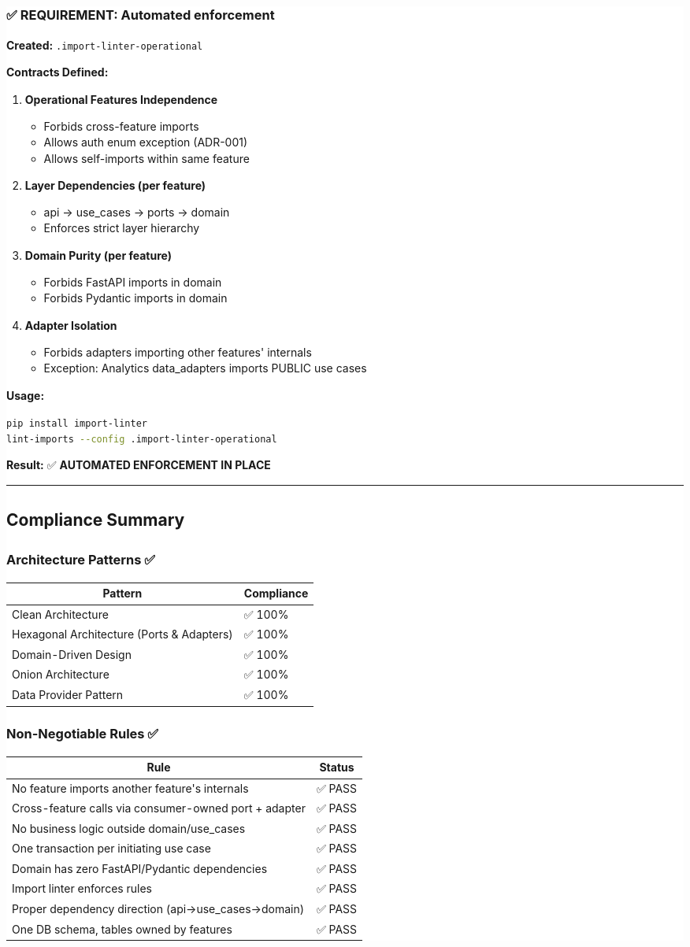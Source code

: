 ### ✅ REQUIREMENT: Automated enforcement

**Created:** `.import-linter-operational`

**Contracts Defined:**

1. **Operational Features Independence**
   - Forbids cross-feature imports
   - Allows auth enum exception (ADR-001)
   - Allows self-imports within same feature

2. **Layer Dependencies (per feature)**
   - api → use_cases → ports → domain
   - Enforces strict layer hierarchy

3. **Domain Purity (per feature)**
   - Forbids FastAPI imports in domain
   - Forbids Pydantic imports in domain

4. **Adapter Isolation**
   - Forbids adapters importing other features' internals
   - Exception: Analytics data_adapters imports PUBLIC use cases

**Usage:**
```bash
pip install import-linter
lint-imports --config .import-linter-operational
```

**Result:** ✅ **AUTOMATED ENFORCEMENT IN PLACE**

---

## Compliance Summary

### Architecture Patterns ✅

| Pattern | Compliance |
|---------|-----------|
| Clean Architecture | ✅ 100% |
| Hexagonal Architecture (Ports & Adapters) | ✅ 100% |
| Domain-Driven Design | ✅ 100% |
| Onion Architecture | ✅ 100% |
| Data Provider Pattern | ✅ 100% |

### Non-Negotiable Rules ✅

| Rule | Status |
|------|--------|
| No feature imports another feature's internals | ✅ PASS |
| Cross-feature calls via consumer-owned port + adapter | ✅ PASS |
| No business logic outside domain/use_cases | ✅ PASS |
| One transaction per initiating use case | ✅ PASS |
| Domain has zero FastAPI/Pydantic dependencies | ✅ PASS |
| Import linter enforces rules | ✅ PASS |
| Proper dependency direction (api→use_cases→domain) | ✅ PASS |
| One DB schema, tables owned by features | ✅ PASS |